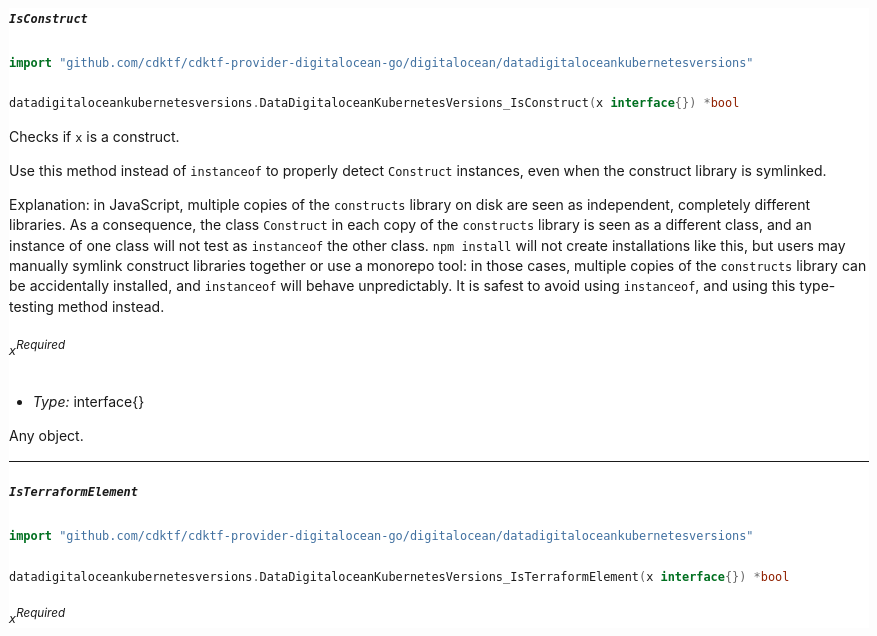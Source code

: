 
##### `IsConstruct` <a name="IsConstruct" id="@cdktf/provider-digitalocean.dataDigitaloceanKubernetesVersions.DataDigitaloceanKubernetesVersions.isConstruct"></a>

```go
import "github.com/cdktf/cdktf-provider-digitalocean-go/digitalocean/datadigitaloceankubernetesversions"

datadigitaloceankubernetesversions.DataDigitaloceanKubernetesVersions_IsConstruct(x interface{}) *bool
```

Checks if `x` is a construct.

Use this method instead of `instanceof` to properly detect `Construct`
instances, even when the construct library is symlinked.

Explanation: in JavaScript, multiple copies of the `constructs` library on
disk are seen as independent, completely different libraries. As a
consequence, the class `Construct` in each copy of the `constructs` library
is seen as a different class, and an instance of one class will not test as
`instanceof` the other class. `npm install` will not create installations
like this, but users may manually symlink construct libraries together or
use a monorepo tool: in those cases, multiple copies of the `constructs`
library can be accidentally installed, and `instanceof` will behave
unpredictably. It is safest to avoid using `instanceof`, and using
this type-testing method instead.

###### `x`<sup>Required</sup> <a name="x" id="@cdktf/provider-digitalocean.dataDigitaloceanKubernetesVersions.DataDigitaloceanKubernetesVersions.isConstruct.parameter.x"></a>

- *Type:* interface{}

Any object.

---

##### `IsTerraformElement` <a name="IsTerraformElement" id="@cdktf/provider-digitalocean.dataDigitaloceanKubernetesVersions.DataDigitaloceanKubernetesVersions.isTerraformElement"></a>

```go
import "github.com/cdktf/cdktf-provider-digitalocean-go/digitalocean/datadigitaloceankubernetesversions"

datadigitaloceankubernetesversions.DataDigitaloceanKubernetesVersions_IsTerraformElement(x interface{}) *bool
```

###### `x`<sup>Required</sup> <a name="x" id="@cdktf/provider-digitalocean.dataDigitaloceanKubernetesVersions.DataDigitaloceanKubernetesVersions.isTerraformElement.parameter.x"></a>
